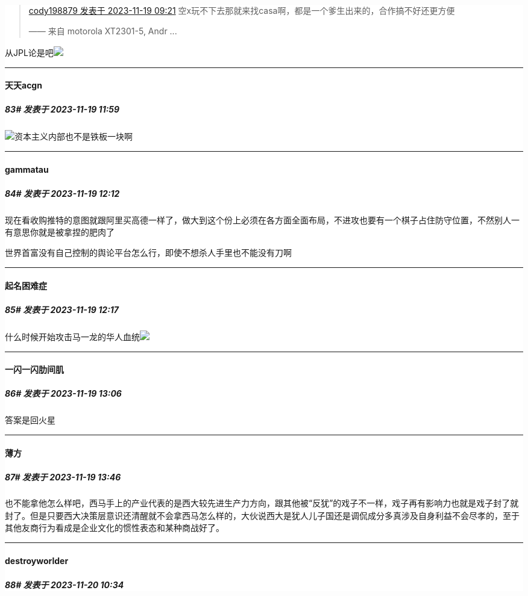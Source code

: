 <blockquote><a href="httphttps://bbs.saraba1st.com/2b/forum.php?mod=redirect&amp;goto=findpost&amp;pid=63079104&amp;ptid=2161189" target="_blank">cody198879 发表于 2023-11-19 09:21</a>
空x玩不下去那就来找casa啊，都是一个爹生出来的，合作搞不好还更方便

—— 来自 motorola XT2301-5, Andr ...</blockquote>
从JPL论是吧<img src="https://static.saraba1st.com/image/smiley/face2017/067.png" referrerpolicy="no-referrer">

*****

####  天天acgn  
##### 83#       发表于 2023-11-19 11:59

<img src="https://static.saraba1st.com/image/smiley/face2017/067.png" referrerpolicy="no-referrer">资本主义内部也不是铁板一块啊


*****

####  gammatau  
##### 84#       发表于 2023-11-19 12:12

现在看收购推特的意图就跟阿里买高德一样了，做大到这个份上必须在各方面全面布局，不进攻也要有一个棋子占住防守位置，不然别人一有意思你就是被拿捏的肥肉了

世界首富没有自己控制的舆论平台怎么行，即使不想杀人手里也不能没有刀啊


*****

####  起名困难症  
##### 85#       发表于 2023-11-19 12:17

什么时候开始攻击马一龙的华人血统<img src="https://static.saraba1st.com/image/smiley/face2017/067.png" referrerpolicy="no-referrer">


*****

####  一闪一闪肋间肌  
##### 86#       发表于 2023-11-19 13:06

答案是回火星


*****

####  薄方  
##### 87#       发表于 2023-11-19 13:46

也不能拿他怎么样吧，西马手上的产业代表的是西大较先进生产力方向，跟其他被“反犹”的戏子不一样，戏子再有影响力也就是戏子封了就封了。但是只要西大决策层意识还清醒就不会拿西马怎么样的，大伙说西大是犹人儿子国还是调侃成分多真涉及自身利益不会尽孝的，至于其他友商行为看成是企业文化的惯性表态和某种商战好了。


*****

####  destroyworlder  
##### 88#       发表于 2023-11-20 10:34
